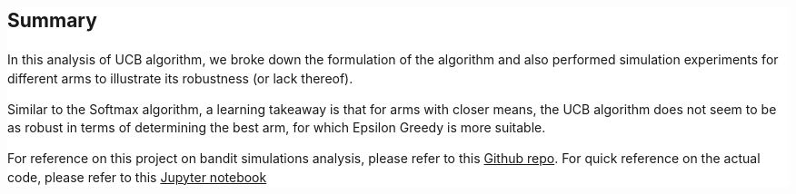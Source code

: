 ## Summary
In this analysis of UCB algorithm, we broke down the formulation of the algorithm and also performed simulation experiments for different arms to illustrate its robustness (or lack thereof).

Similar to the Softmax algorithm, a learning takeaway is that for arms with closer means, the UCB algorithm does not seem to be as robust in terms of determining the best arm, for which Epsilon Greedy is more suitable. 

For reference on this project on bandit simulations analysis, please refer to this [Github repo](https://github.com/kfoofw/bandit_simulations). For quick reference on the actual code, please refer to this [Jupyter notebook](https://github.com/kfoofw/bandit_simulations/blob/master/python/notebooks/analysis.ipynb)